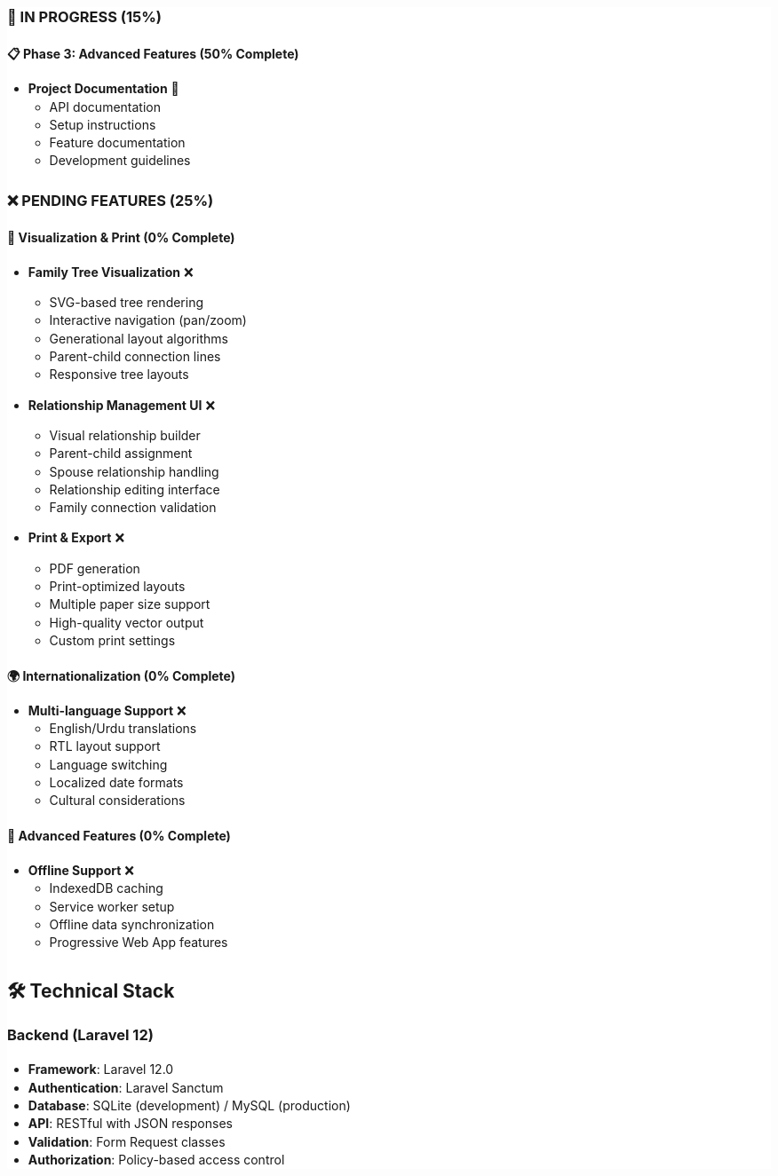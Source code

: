### 🔄 IN PROGRESS (15%)

#### 📋 Phase 3: Advanced Features (50% Complete)
- **Project Documentation** 🔄
  - API documentation
  - Setup instructions
  - Feature documentation
  - Development guidelines

### ❌ PENDING FEATURES (25%)

#### 🎨 Visualization & Print (0% Complete)
- **Family Tree Visualization** ❌
  - SVG-based tree rendering
  - Interactive navigation (pan/zoom)
  - Generational layout algorithms
  - Parent-child connection lines
  - Responsive tree layouts

- **Relationship Management UI** ❌
  - Visual relationship builder
  - Parent-child assignment
  - Spouse relationship handling
  - Relationship editing interface
  - Family connection validation

- **Print & Export** ❌
  - PDF generation
  - Print-optimized layouts
  - Multiple paper size support
  - High-quality vector output
  - Custom print settings

#### 🌍 Internationalization (0% Complete)
- **Multi-language Support** ❌
  - English/Urdu translations
  - RTL layout support
  - Language switching
  - Localized date formats
  - Cultural considerations

#### 📱 Advanced Features (0% Complete)
- **Offline Support** ❌
  - IndexedDB caching
  - Service worker setup
  - Offline data synchronization
  - Progressive Web App features

## 🛠️ Technical Stack

### Backend (Laravel 12)
- **Framework**: Laravel 12.0
- **Authentication**: Laravel Sanctum
- **Database**: SQLite (development) / MySQL (production)
- **API**: RESTful with JSON responses
- **Validation**: Form Request classes
- **Authorization**: Policy-based access control
